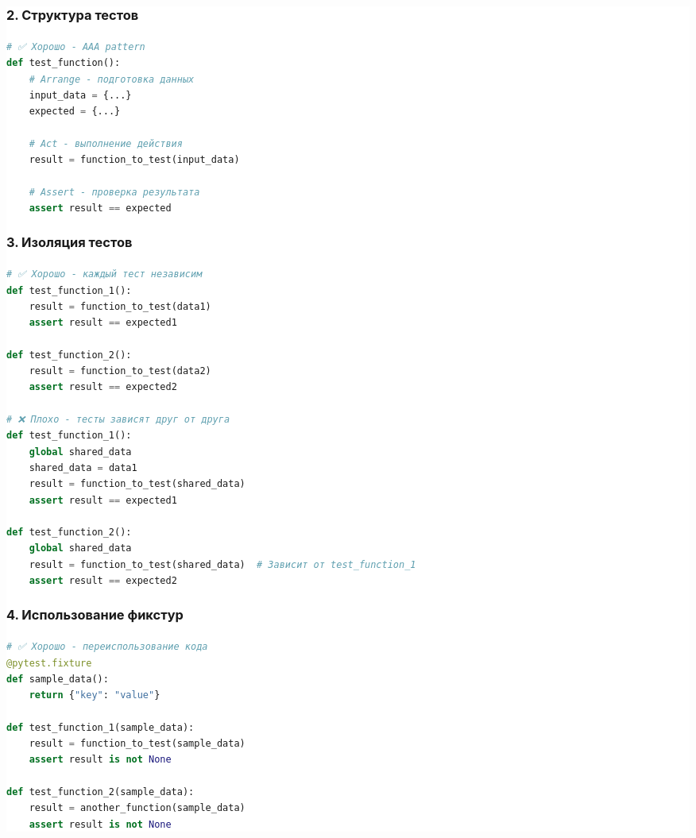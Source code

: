 ### 2. Структура тестов

```python
# ✅ Хорошо - AAA pattern
def test_function():
    # Arrange - подготовка данных
    input_data = {...}
    expected = {...}
    
    # Act - выполнение действия
    result = function_to_test(input_data)
    
    # Assert - проверка результата
    assert result == expected
```

### 3. Изоляция тестов

```python
# ✅ Хорошо - каждый тест независим
def test_function_1():
    result = function_to_test(data1)
    assert result == expected1

def test_function_2():
    result = function_to_test(data2)
    assert result == expected2

# ❌ Плохо - тесты зависят друг от друга
def test_function_1():
    global shared_data
    shared_data = data1
    result = function_to_test(shared_data)
    assert result == expected1

def test_function_2():
    global shared_data
    result = function_to_test(shared_data)  # Зависит от test_function_1
    assert result == expected2
```

### 4. Использование фикстур

```python
# ✅ Хорошо - переиспользование кода
@pytest.fixture
def sample_data():
    return {"key": "value"}

def test_function_1(sample_data):
    result = function_to_test(sample_data)
    assert result is not None

def test_function_2(sample_data):
    result = another_function(sample_data)
    assert result is not None
```
